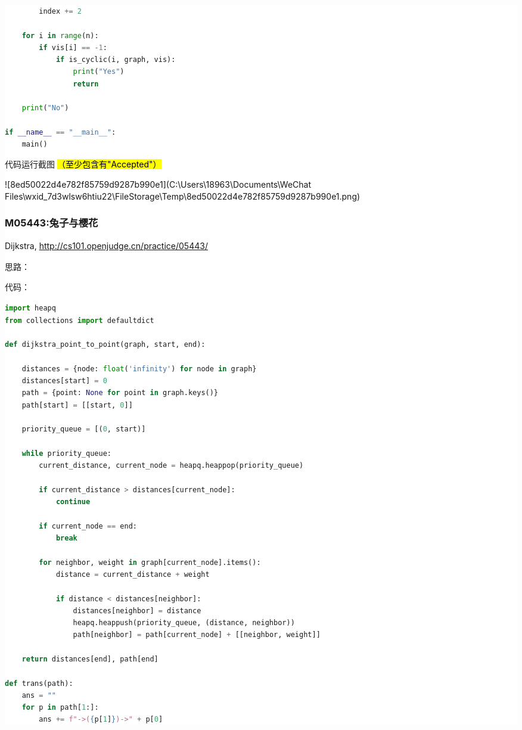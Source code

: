 ```python
        index += 2
    
    for i in range(n):
        if vis[i] == -1:  
            if is_cyclic(i, graph, vis):
                print("Yes")
                return
    
    print("No")

if __name__ == "__main__":
    main()
```



代码运行截图 <mark>（至少包含有"Accepted"）</mark>

![8ed50022d4e782f85759d9287b990e1](C:\Users\18963\Documents\WeChat Files\wxid_7d3wlsw6htiu22\FileStorage\Temp\8ed50022d4e782f85759d9287b990e1.png)



### M05443:兔子与樱花

Dijkstra, http://cs101.openjudge.cn/practice/05443/

思路：



代码：

```python
import heapq
from collections import defaultdict

def dijkstra_point_to_point(graph, start, end):

    distances = {node: float('infinity') for node in graph}
    distances[start] = 0
    path = {point: None for point in graph.keys()}
    path[start] = [[start, 0]]

    priority_queue = [(0, start)]

    while priority_queue:
        current_distance, current_node = heapq.heappop(priority_queue)

        if current_distance > distances[current_node]:
            continue

        if current_node == end:
            break

        for neighbor, weight in graph[current_node].items():
            distance = current_distance + weight

            if distance < distances[neighbor]:
                distances[neighbor] = distance
                heapq.heappush(priority_queue, (distance, neighbor))
                path[neighbor] = path[current_node] + [[neighbor, weight]]

    return distances[end], path[end]

def trans(path):
    ans = ""
    for p in path[1:]:
        ans += f"->({p[1]})->" + p[0]
```